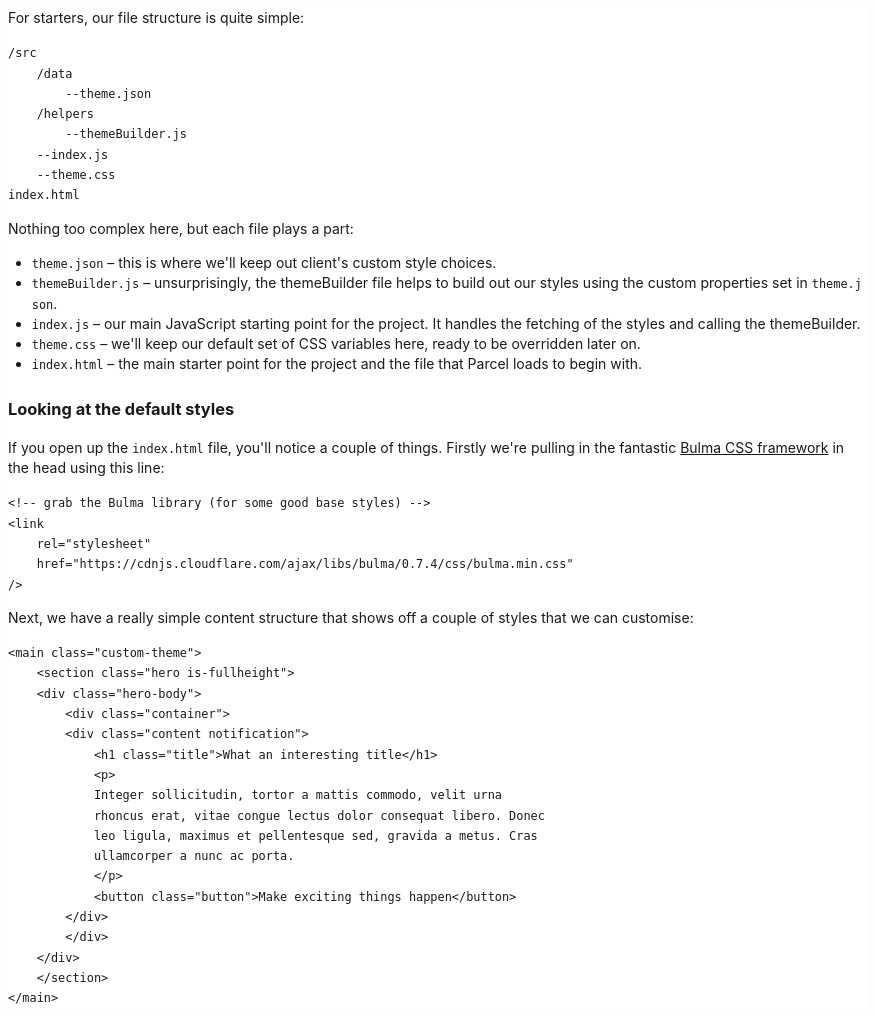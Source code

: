 For starters, our file structure is quite simple:

```
/src
    /data
        --theme.json
    /helpers
        --themeBuilder.js
    --index.js
    --theme.css
index.html
```

Nothing too complex here, but each file plays a part:

*   `theme.json` – this is where we'll keep out client's custom style choices.
*   `themeBuilder.js` – unsurprisingly, the themeBuilder file helps to build out our styles using the custom properties set in `theme.json`.
*   `index.js` – our main JavaScript starting point for the project. It handles the fetching of the styles and calling the themeBuilder.
*   `theme.css` – we'll keep our default set of CSS variables here, ready to be overridden later on.
*   `index.html` – the main starter point for the project and the file that Parcel loads to begin with.

### Looking at the default styles

If you open up the `index.html` file, you'll notice a couple of things. Firstly we're pulling in the fantastic [Bulma CSS framework](https://bulma.io/documentation/) in the head using this line:

```markup
<!-- grab the Bulma library (for some good base styles) -->
<link
    rel="stylesheet"
    href="https://cdnjs.cloudflare.com/ajax/libs/bulma/0.7.4/css/bulma.min.css"
/>
```

Next, we have a really simple content structure that shows off a couple of styles that we can customise:

```markup
<main class="custom-theme">
    <section class="hero is-fullheight">
    <div class="hero-body">
        <div class="container">
        <div class="content notification">
            <h1 class="title">What an interesting title</h1>
            <p>
            Integer sollicitudin, tortor a mattis commodo, velit urna
            rhoncus erat, vitae congue lectus dolor consequat libero. Donec
            leo ligula, maximus et pellentesque sed, gravida a metus. Cras
            ullamcorper a nunc ac porta.
            </p>
            <button class="button">Make exciting things happen</button>
        </div>
        </div>
    </div>
    </section>
</main>
```
